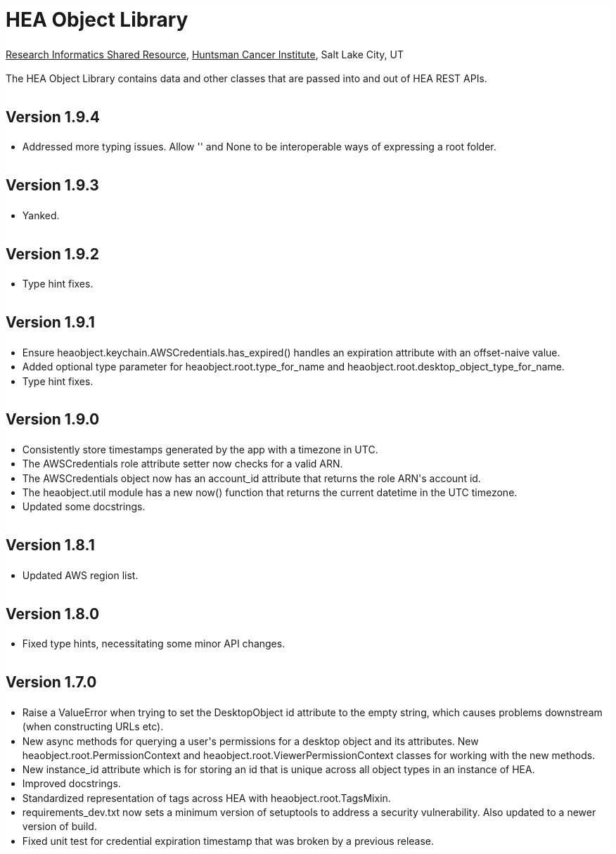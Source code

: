 # HEA Object Library
[Research Informatics Shared Resource](https://risr.hci.utah.edu), [Huntsman Cancer Institute](https://healthcare.utah.edu/huntsmancancerinstitute/), Salt Lake City, UT

The HEA Object Library contains data and other classes that are passed into and out of HEA REST APIs.

## Version 1.9.4
* Addressed more typing issues. Allow '' and None to be interoperable ways of expressing a root folder.

## Version 1.9.3
* Yanked.

## Version 1.9.2
* Type hint fixes.

## Version 1.9.1
* Ensure heaobject.keychain.AWSCredentials.has_expired() handles an expiration attribute with an offset-naive value.
* Added optional type parameter for heaobject.root.type_for_name and heaobject.root.desktop_object_type_for_name.
* Type hint fixes.

## Version 1.9.0
* Consistently store timestamps generated by the app with a timezone in UTC.
* The AWSCredentials role attribute setter now checks for a valid ARN.
* The AWSCredentials object now has an account_id attribute that returns the role ARN's account id.
* The heaobject.util module has a new now() function that returns the current datetime in the UTC timezone.
* Updated some docstrings.

## Version 1.8.1
* Updated AWS region list.

## Version 1.8.0
* Fixed type hints, necessitating some minor API changes.

## Version 1.7.0
* Raise a ValueError when trying to set the DesktopObject id attribute to the empty string, which causes problems
downstream (when constructing URLs etc).
* New async methods for querying a user's permissions for a desktop object and its attributes. New heaobject.root.PermissionContext and heaobject.root.ViewerPermissionContext classes for working with the new methods.
* New instance_id attribute which is for storing an id that is unique across all object types in an instance of HEA.
* Improved docstrings.
* Standardized representation of tags across HEA with heaobject.root.TagsMixin.
* requirements_dev.txt now sets a minimum version of setuptools to address a security vulnerability. Also updated to a newer version of build.
* Fixed unit test for credential expiration timestamp that was broken by a previous release.
